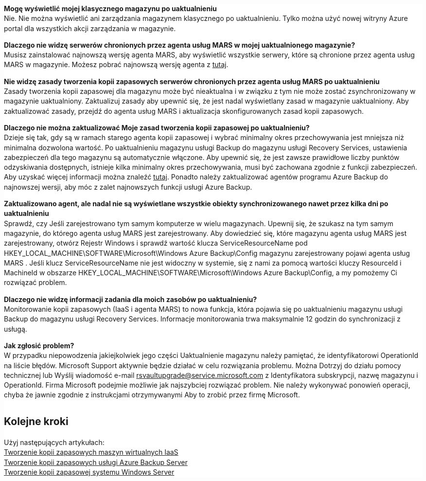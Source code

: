 **Mogę wyświetlić mojej klasycznego magazynu po uaktualnieniu**</br>
Nie. Nie można wyświetlić ani zarządzania magazynem klasycznego po uaktualnieniu. Tylko można użyć nowej witryny Azure portal dla wszystkich akcji zarządzania w magazynie.

**Dlaczego nie widzę serwerów chronionych przez agenta usług MARS w mojej uaktualnionego magazynie?**</br>
Musisz zainstalować najnowszą wersję agenta MARS, aby wyświetlić wszystkie serwery, które są chronione przez agenta usług MARS w magazynie. Możesz pobrać najnowszą wersję agenta z [tutaj]( http://download.microsoft.com/download/F/4/B/F4B06356-150F-4DB0-8AD8-95B4DB4BBF7C/MARSAgentInstaller.exe).

**Nie widzę zasady tworzenia kopii zapasowych serwerów chronionych przez agenta usług MARS po uaktualnieniu**</br>
Zasady tworzenia kopii zapasowej dla magazynu może być nieaktualna i w związku z tym nie może zostać zsynchronizowany w magazynie uaktualniony. Zaktualizuj zasady aby upewnić się, że jest nadal wyświetlany zasad w magazynie uaktualniony.
Aby zaktualizować zasady, przejdź do agenta usług MARS i aktualizacja skonfigurowanych zasad kopii zapasowych.

**Dlaczego nie można zaktualizować Moje zasad tworzenia kopii zapasowej po uaktualnieniu?**</br>
Dzieje się tak, gdy są w ramach starego agenta kopii zapasowej i wybrać minimalny okres przechowywania jest mniejsza niż minimalna dozwolona wartość. Po uaktualnieniu magazynu usługi Backup do magazynu usługi Recovery Services, ustawienia zabezpieczeń dla tego magazynu są automatycznie włączone. Aby upewnić się, że jest zawsze prawidłowe liczby punktów odzyskiwania dostępnych, istnieje kilka minimalny okres przechowywania, musi być zachowana zgodnie z funkcji zabezpieczeń. Aby uzyskać więcej informacji można znaleźć [tutaj](backup-azure-security-feature.md).
Ponadto należy zaktualizować agentów programu Azure Backup do najnowszej wersji, aby móc z zalet najnowszych funkcji usługi Azure Backup.

**Zaktualizowano agent, ale nadal nie są wyświetlane wszystkie obiekty synchronizowanego nawet przez kilka dni po uaktualnieniu**</br>
Sprawdź, czy Jeśli zarejestrowano tym samym komputerze w wielu magazynach. Upewnij się, że szukasz na tym samym magazynie, do którego agenta usług MARS jest zarejestrowany. Aby dowiedzieć się, które magazynu agenta usług MARS jest zarejestrowany, otwórz Rejestr Windows i sprawdź wartość klucza ServiceResourceName pod HKEY_LOCAL_MACHINE\SOFTWARE\Microsoft\Windows Azure Backup\Config magazynu zarejestrowany pojawi agenta usług MARS . Jeśli klucz ServiceResourceName nie jest widoczny w systemie, się z nami za pomocą wartości kluczy ResourceId i MachineId w obszarze HKEY_LOCAL_MACHINE\SOFTWARE\Microsoft\Windows Azure Backup\Config, a my pomożemy Ci rozwiązać problem.

**Dlaczego nie widzę informacji zadania dla moich zasobów po uaktualnieniu?**</br>
Monitorowanie kopii zapasowych (IaaS i agenta MARS) to nowa funkcja, która pojawia się po uaktualnieniu magazynu usługi Backup do magazynu usługi Recovery Services. Informacje monitorowania trwa maksymalnie 12 godzin do synchronizacji z usługą.

**Jak zgłosić problem?**</br>
W przypadku niepowodzenia jakiejkolwiek jego części Uaktualnienie magazynu należy pamiętać, że identyfikatorowi OperationId na liście błędów. Microsoft Support aktywnie będzie działać w celu rozwiązania problemu. Można Dotrzyj do działu pomocy technicznej lub Wyślij wiadomość e-mail rsvaultupgrade@service.microsoft.com z Identyfikatora subskrypcji, nazwę magazynu i OperationId. Firma Microsoft podejmie możliwie jak najszybciej rozwiązać problem. Nie należy wykonywać ponowień operacji, chyba że jawnie zgodnie z instrukcjami otrzymywanymi Aby to zrobić przez firmę Microsoft.

## <a name="next-steps"></a>Kolejne kroki
Użyj następujących artykułach:</br>
[Tworzenie kopii zapasowych maszyn wirtualnych IaaS](backup-azure-arm-vms-prepare.md)</br>
[Tworzenie kopii zapasowych usługi Azure Backup Server](backup-azure-microsoft-azure-backup.md)</br>
[Tworzenie kopii zapasowej systemu Windows Server](backup-configure-vault.md)

